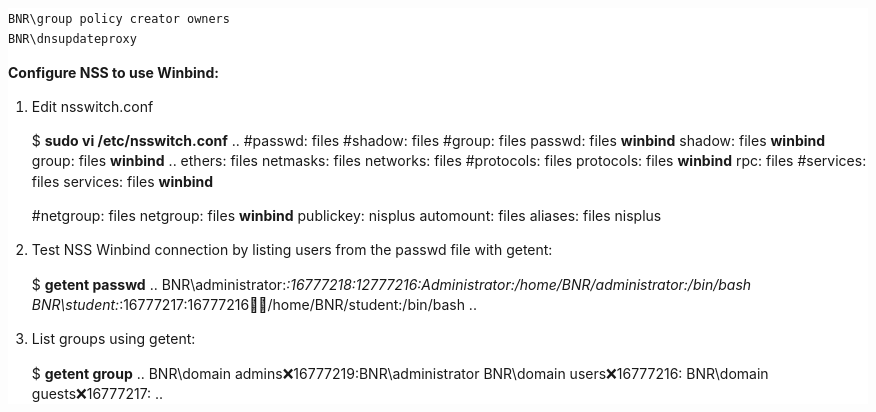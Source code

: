     BNR\group policy creator owners
    BNR\dnsupdateproxy





**Configure NSS to use Winbind:**
1. Edit nsswitch.conf


    $ <strong>sudo vi /etc/nsswitch.conf</strong>
    ..
    #passwd:     files
    #shadow:     files
    #group:      files
    passwd:     files <strong>winbind</strong>
    shadow:     files <strong>winbind</strong>
    group:      files <strong>winbind</strong>
    ..
    ethers:     files
    netmasks:   files
    networks:   files
    #protocols:  files
    protocols:  files <strong>winbind</strong>
    rpc:        files
    #services:   files
    services:   files <strong>winbind</strong>

    #netgroup:   files
    netgroup:   files <strong>winbind</strong>
    publickey:  nisplus
    automount:  files
    aliases:    files nisplus





2. Test NSS Winbind connection by listing users from the passwd file with getent:


    $ <strong>getent passwd</strong>
    ..
    BNR\administrator:*:16777218:12777216:Administrator:/home/BNR/administrator:/bin/bash
    BNR\student:*:16777217:16777216:student:/home/BNR/student:/bin/bash
    ..





3. List groups using getent:


    $ <strong>getent group</strong>
    ..
    BNR\domain admins:x:16777219:BNR\administrator
    BNR\domain users:x:16777216:
    BNR\domain guests:x:16777217:
    ..
